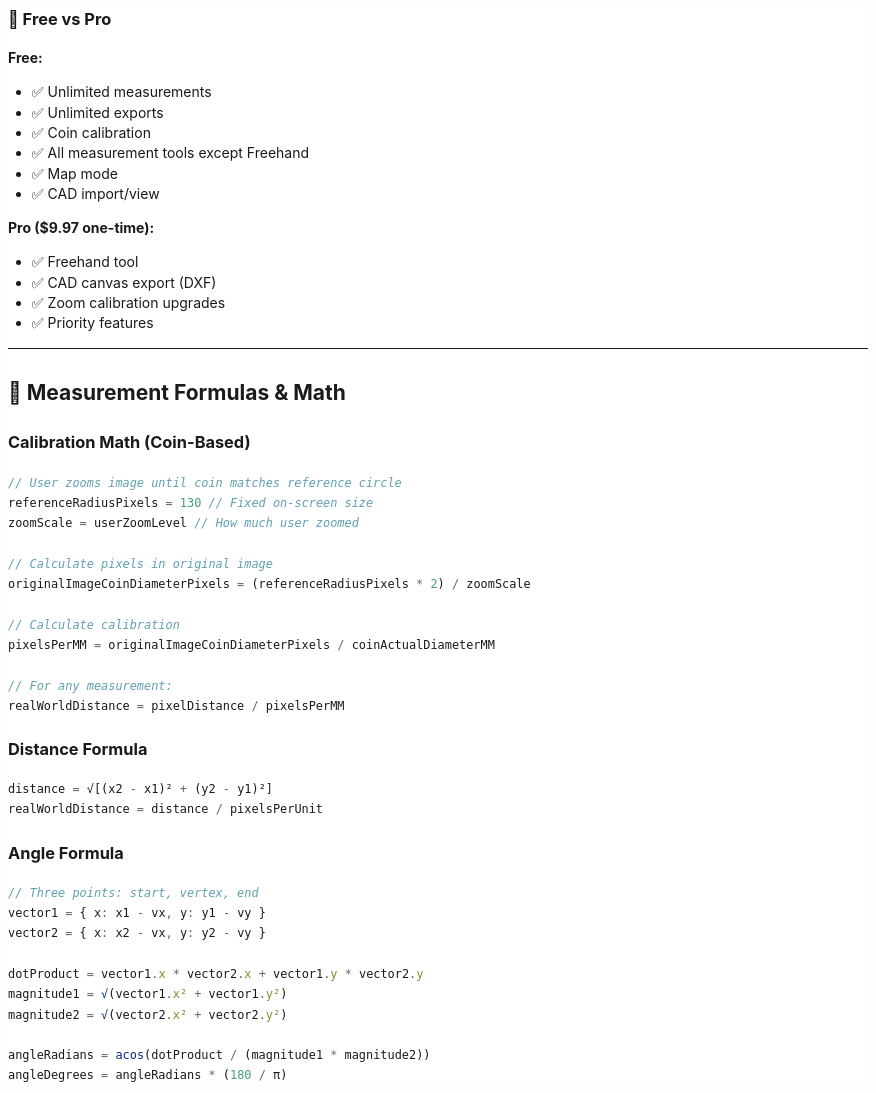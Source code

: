 ### 🎁 Free vs Pro
**Free:**
- ✅ Unlimited measurements
- ✅ Unlimited exports
- ✅ Coin calibration
- ✅ All measurement tools except Freehand
- ✅ Map mode
- ✅ CAD import/view

**Pro ($9.97 one-time):**
- ✅ Freehand tool
- ✅ CAD canvas export (DXF)
- ✅ Zoom calibration upgrades
- ✅ Priority features

---

## 🧮 Measurement Formulas & Math

### Calibration Math (Coin-Based)

```typescript
// User zooms image until coin matches reference circle
referenceRadiusPixels = 130 // Fixed on-screen size
zoomScale = userZoomLevel // How much user zoomed

// Calculate pixels in original image
originalImageCoinDiameterPixels = (referenceRadiusPixels * 2) / zoomScale

// Calculate calibration
pixelsPerMM = originalImageCoinDiameterPixels / coinActualDiameterMM

// For any measurement:
realWorldDistance = pixelDistance / pixelsPerMM
```

### Distance Formula
```typescript
distance = √[(x2 - x1)² + (y2 - y1)²]
realWorldDistance = distance / pixelsPerUnit
```

### Angle Formula
```typescript
// Three points: start, vertex, end
vector1 = { x: x1 - vx, y: y1 - vy }
vector2 = { x: x2 - vx, y: y2 - vy }

dotProduct = vector1.x * vector2.x + vector1.y * vector2.y
magnitude1 = √(vector1.x² + vector1.y²)
magnitude2 = √(vector2.x² + vector2.y²)

angleRadians = acos(dotProduct / (magnitude1 * magnitude2))
angleDegrees = angleRadians * (180 / π)
```
